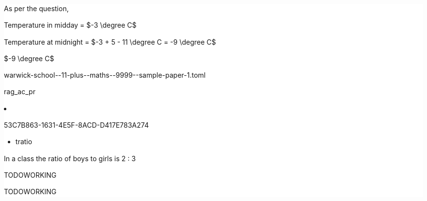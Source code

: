 </div>
<div class='workings'>
<div class='working'>

As per the question,

Temperature in midday = $-3 \degree C$

Temperature at midnight = $-3 + 5 - 11 \degree C = -9 \degree C$

</div>
</div>
<div class='answers'>
<div class='answer'>

$-9 \degree C$

</div>
</div>

<div class='papername'>
<p>warwick-school--11-plus--maths--9999--sample-paper-1.toml</p>
</div>
<div class='rag'>
<p>rag_ac_pr</p>
</div>
</div>
</li>
<li>
<div class='question_envelope rag_up_notstarted question'>
<div class='uuid'>
<p>53C7B863-1631-4E5F-8ACD-D417E783A274</p>
</div>
<div class='topics'>
<ul>
<li>
tratio
</li>
</ul>
</div>
<div class='question question'>

In a class the ratio of boys to girls is 2 : 3

</div>
<div class='workings'>
<div class='working'>

TODOWORKING

</div>
<div class='working'>

TODOWORKING

</div>
</div>
<div class='answers'>
<div class='answer'>
